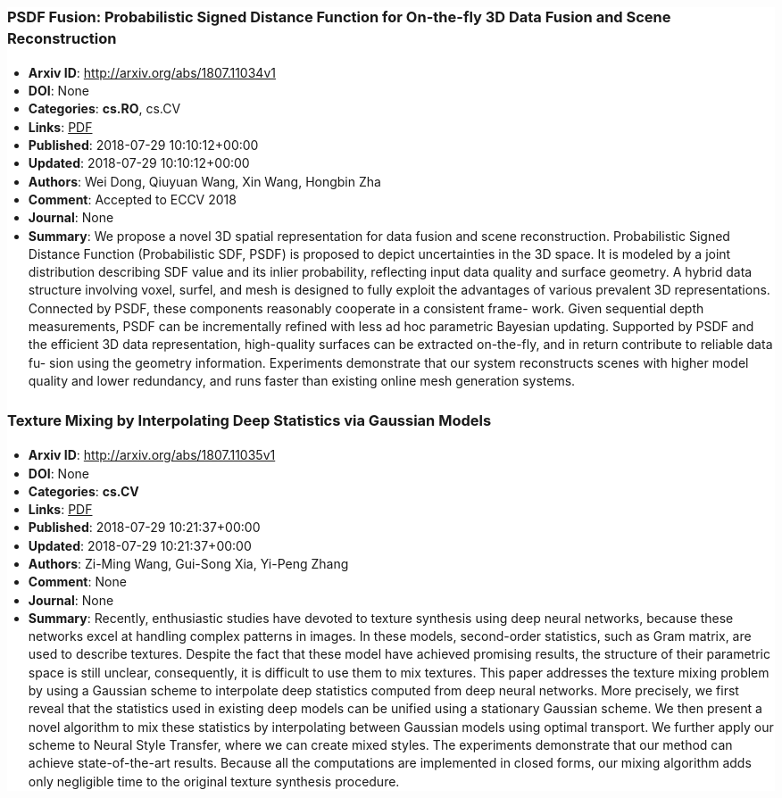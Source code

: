 

### PSDF Fusion: Probabilistic Signed Distance Function for On-the-fly 3D Data Fusion and Scene Reconstruction
- **Arxiv ID**: http://arxiv.org/abs/1807.11034v1
- **DOI**: None
- **Categories**: **cs.RO**, cs.CV
- **Links**: [PDF](http://arxiv.org/pdf/1807.11034v1)
- **Published**: 2018-07-29 10:10:12+00:00
- **Updated**: 2018-07-29 10:10:12+00:00
- **Authors**: Wei Dong, Qiuyuan Wang, Xin Wang, Hongbin Zha
- **Comment**: Accepted to ECCV 2018
- **Journal**: None
- **Summary**: We propose a novel 3D spatial representation for data fusion and scene reconstruction. Probabilistic Signed Distance Function (Probabilistic SDF, PSDF) is proposed to depict uncertainties in the 3D space. It is modeled by a joint distribution describing SDF value and its inlier probability, reflecting input data quality and surface geometry. A hybrid data structure involving voxel, surfel, and mesh is designed to fully exploit the advantages of various prevalent 3D representations. Connected by PSDF, these components reasonably cooperate in a consistent frame- work. Given sequential depth measurements, PSDF can be incrementally refined with less ad hoc parametric Bayesian updating. Supported by PSDF and the efficient 3D data representation, high-quality surfaces can be extracted on-the-fly, and in return contribute to reliable data fu- sion using the geometry information. Experiments demonstrate that our system reconstructs scenes with higher model quality and lower redundancy, and runs faster than existing online mesh generation systems.



### Texture Mixing by Interpolating Deep Statistics via Gaussian Models
- **Arxiv ID**: http://arxiv.org/abs/1807.11035v1
- **DOI**: None
- **Categories**: **cs.CV**
- **Links**: [PDF](http://arxiv.org/pdf/1807.11035v1)
- **Published**: 2018-07-29 10:21:37+00:00
- **Updated**: 2018-07-29 10:21:37+00:00
- **Authors**: Zi-Ming Wang, Gui-Song Xia, Yi-Peng Zhang
- **Comment**: None
- **Journal**: None
- **Summary**: Recently, enthusiastic studies have devoted to texture synthesis using deep neural networks, because these networks excel at handling complex patterns in images. In these models, second-order statistics, such as Gram matrix, are used to describe textures. Despite the fact that these model have achieved promising results, the structure of their parametric space is still unclear, consequently, it is difficult to use them to mix textures. This paper addresses the texture mixing problem by using a Gaussian scheme to interpolate deep statistics computed from deep neural networks. More precisely, we first reveal that the statistics used in existing deep models can be unified using a stationary Gaussian scheme. We then present a novel algorithm to mix these statistics by interpolating between Gaussian models using optimal transport. We further apply our scheme to Neural Style Transfer, where we can create mixed styles. The experiments demonstrate that our method can achieve state-of-the-art results. Because all the computations are implemented in closed forms, our mixing algorithm adds only negligible time to the original texture synthesis procedure.


